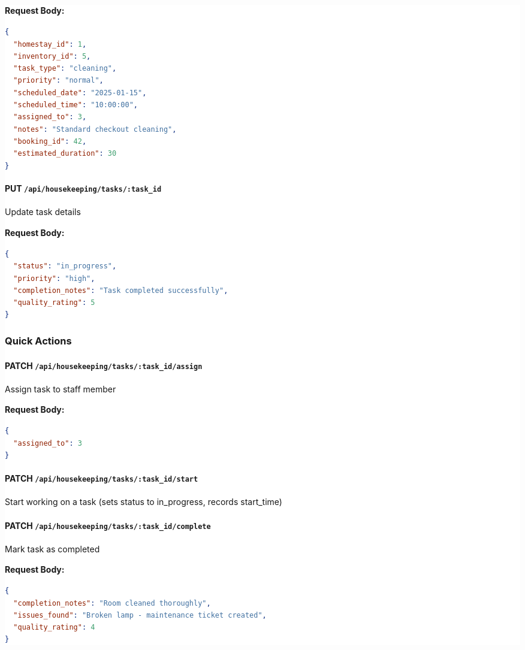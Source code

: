 **Request Body:**
```json
{
  "homestay_id": 1,
  "inventory_id": 5,
  "task_type": "cleaning",
  "priority": "normal",
  "scheduled_date": "2025-01-15",
  "scheduled_time": "10:00:00",
  "assigned_to": 3,
  "notes": "Standard checkout cleaning",
  "booking_id": 42,
  "estimated_duration": 30
}
```

#### PUT `/api/housekeeping/tasks/:task_id`
Update task details

**Request Body:**
```json
{
  "status": "in_progress",
  "priority": "high",
  "completion_notes": "Task completed successfully",
  "quality_rating": 5
}
```

### Quick Actions

#### PATCH `/api/housekeeping/tasks/:task_id/assign`
Assign task to staff member

**Request Body:**
```json
{
  "assigned_to": 3
}
```

#### PATCH `/api/housekeeping/tasks/:task_id/start`
Start working on a task (sets status to in_progress, records start_time)

#### PATCH `/api/housekeeping/tasks/:task_id/complete`
Mark task as completed

**Request Body:**
```json
{
  "completion_notes": "Room cleaned thoroughly",
  "issues_found": "Broken lamp - maintenance ticket created",
  "quality_rating": 4
}
```
